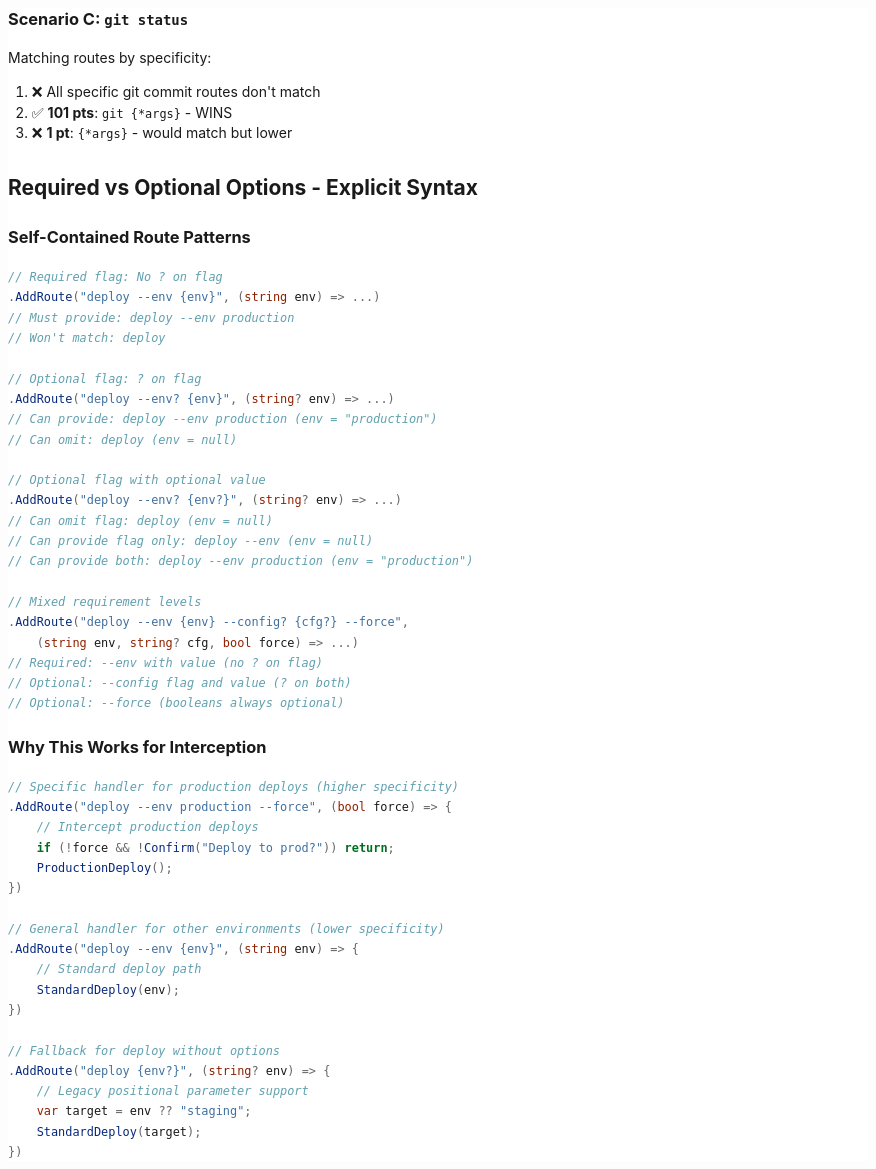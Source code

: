 ### Scenario C: `git status`

Matching routes by specificity:
1. ❌ All specific git commit routes don't match
2. ✅ **101 pts**: `git {*args}` - WINS
3. ❌ **1 pt**: `{*args}` - would match but lower

## Required vs Optional Options - Explicit Syntax

### Self-Contained Route Patterns

```csharp
// Required flag: No ? on flag
.AddRoute("deploy --env {env}", (string env) => ...)
// Must provide: deploy --env production
// Won't match: deploy

// Optional flag: ? on flag
.AddRoute("deploy --env? {env}", (string? env) => ...)
// Can provide: deploy --env production (env = "production")
// Can omit: deploy (env = null)

// Optional flag with optional value
.AddRoute("deploy --env? {env?}", (string? env) => ...)
// Can omit flag: deploy (env = null)
// Can provide flag only: deploy --env (env = null)
// Can provide both: deploy --env production (env = "production")

// Mixed requirement levels
.AddRoute("deploy --env {env} --config? {cfg?} --force",
    (string env, string? cfg, bool force) => ...)
// Required: --env with value (no ? on flag)
// Optional: --config flag and value (? on both)
// Optional: --force (booleans always optional)
```

### Why This Works for Interception

```csharp
// Specific handler for production deploys (higher specificity)
.AddRoute("deploy --env production --force", (bool force) => {
    // Intercept production deploys
    if (!force && !Confirm("Deploy to prod?")) return;
    ProductionDeploy();
})

// General handler for other environments (lower specificity)
.AddRoute("deploy --env {env}", (string env) => {
    // Standard deploy path
    StandardDeploy(env);
})

// Fallback for deploy without options
.AddRoute("deploy {env?}", (string? env) => {
    // Legacy positional parameter support
    var target = env ?? "staging";
    StandardDeploy(target);
})
```
